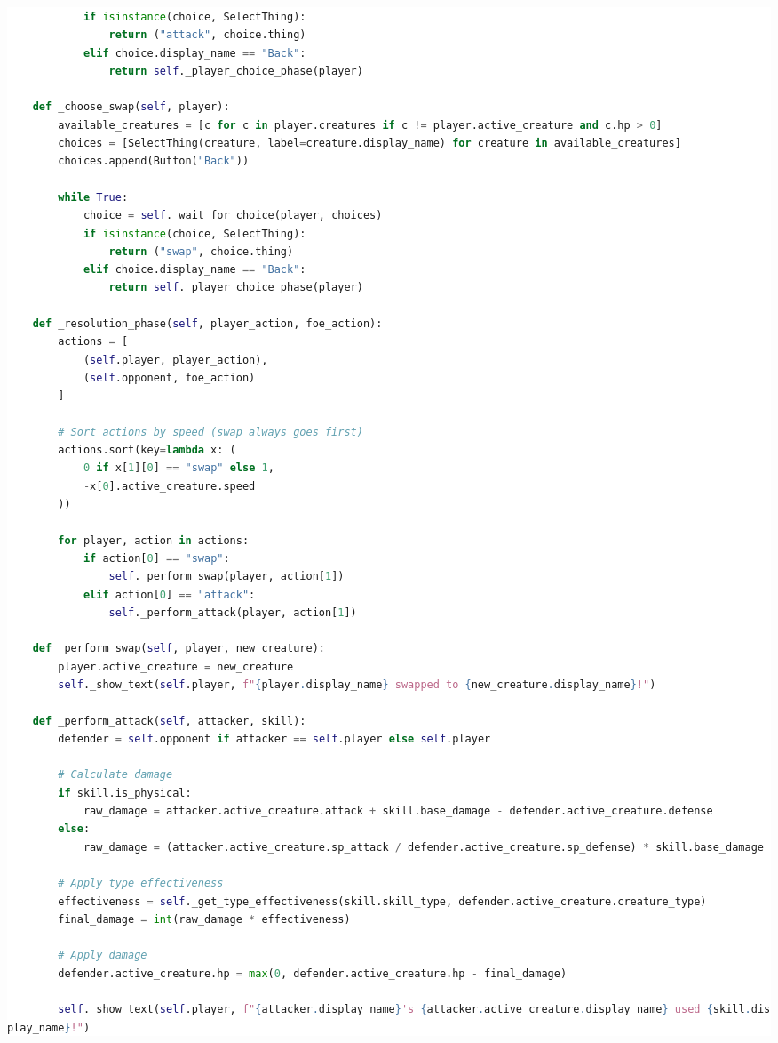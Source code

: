 ```python main_game/scenes/main_game_scene.py
            if isinstance(choice, SelectThing):
                return ("attack", choice.thing)
            elif choice.display_name == "Back":
                return self._player_choice_phase(player)

    def _choose_swap(self, player):
        available_creatures = [c for c in player.creatures if c != player.active_creature and c.hp > 0]
        choices = [SelectThing(creature, label=creature.display_name) for creature in available_creatures]
        choices.append(Button("Back"))
        
        while True:
            choice = self._wait_for_choice(player, choices)
            if isinstance(choice, SelectThing):
                return ("swap", choice.thing)
            elif choice.display_name == "Back":
                return self._player_choice_phase(player)

    def _resolution_phase(self, player_action, foe_action):
        actions = [
            (self.player, player_action),
            (self.opponent, foe_action)
        ]
        
        # Sort actions by speed (swap always goes first)
        actions.sort(key=lambda x: (
            0 if x[1][0] == "swap" else 1,
            -x[0].active_creature.speed
        ))
        
        for player, action in actions:
            if action[0] == "swap":
                self._perform_swap(player, action[1])
            elif action[0] == "attack":
                self._perform_attack(player, action[1])

    def _perform_swap(self, player, new_creature):
        player.active_creature = new_creature
        self._show_text(self.player, f"{player.display_name} swapped to {new_creature.display_name}!")

    def _perform_attack(self, attacker, skill):
        defender = self.opponent if attacker == self.player else self.player
        
        # Calculate damage
        if skill.is_physical:
            raw_damage = attacker.active_creature.attack + skill.base_damage - defender.active_creature.defense
        else:
            raw_damage = (attacker.active_creature.sp_attack / defender.active_creature.sp_defense) * skill.base_damage
        
        # Apply type effectiveness
        effectiveness = self._get_type_effectiveness(skill.skill_type, defender.active_creature.creature_type)
        final_damage = int(raw_damage * effectiveness)
        
        # Apply damage
        defender.active_creature.hp = max(0, defender.active_creature.hp - final_damage)
        
        self._show_text(self.player, f"{attacker.display_name}'s {attacker.active_creature.display_name} used {skill.display_name}!")
```